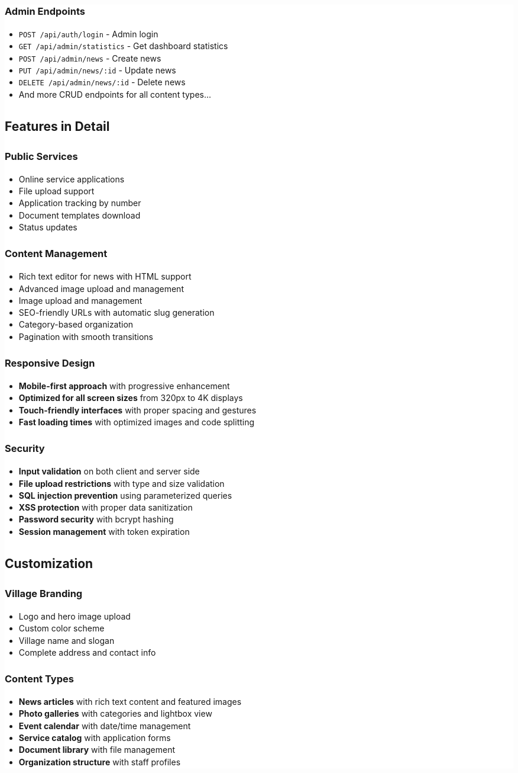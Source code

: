 ### Admin Endpoints
- `POST /api/auth/login` - Admin login
- `GET /api/admin/statistics` - Get dashboard statistics
- `POST /api/admin/news` - Create news
- `PUT /api/admin/news/:id` - Update news
- `DELETE /api/admin/news/:id` - Delete news
- And more CRUD endpoints for all content types...

## Features in Detail

### Public Services
- Online service applications
- File upload support
- Application tracking by number
- Document templates download
- Status updates

### Content Management
- Rich text editor for news with HTML support
- Advanced image upload and management
- Image upload and management
- SEO-friendly URLs with automatic slug generation
- Category-based organization
- Pagination with smooth transitions

### Responsive Design
- **Mobile-first approach** with progressive enhancement
- **Optimized for all screen sizes** from 320px to 4K displays
- **Touch-friendly interfaces** with proper spacing and gestures
- **Fast loading times** with optimized images and code splitting

### Security
- **Input validation** on both client and server side
- **File upload restrictions** with type and size validation
- **SQL injection prevention** using parameterized queries
- **XSS protection** with proper data sanitization
- **Password security** with bcrypt hashing
- **Session management** with token expiration

## Customization

### Village Branding
- Logo and hero image upload
- Custom color scheme
- Village name and slogan
- Complete address and contact info

### Content Types
- **News articles** with rich text content and featured images
- **Photo galleries** with categories and lightbox view
- **Event calendar** with date/time management
- **Service catalog** with application forms
- **Document library** with file management
- **Organization structure** with staff profiles
